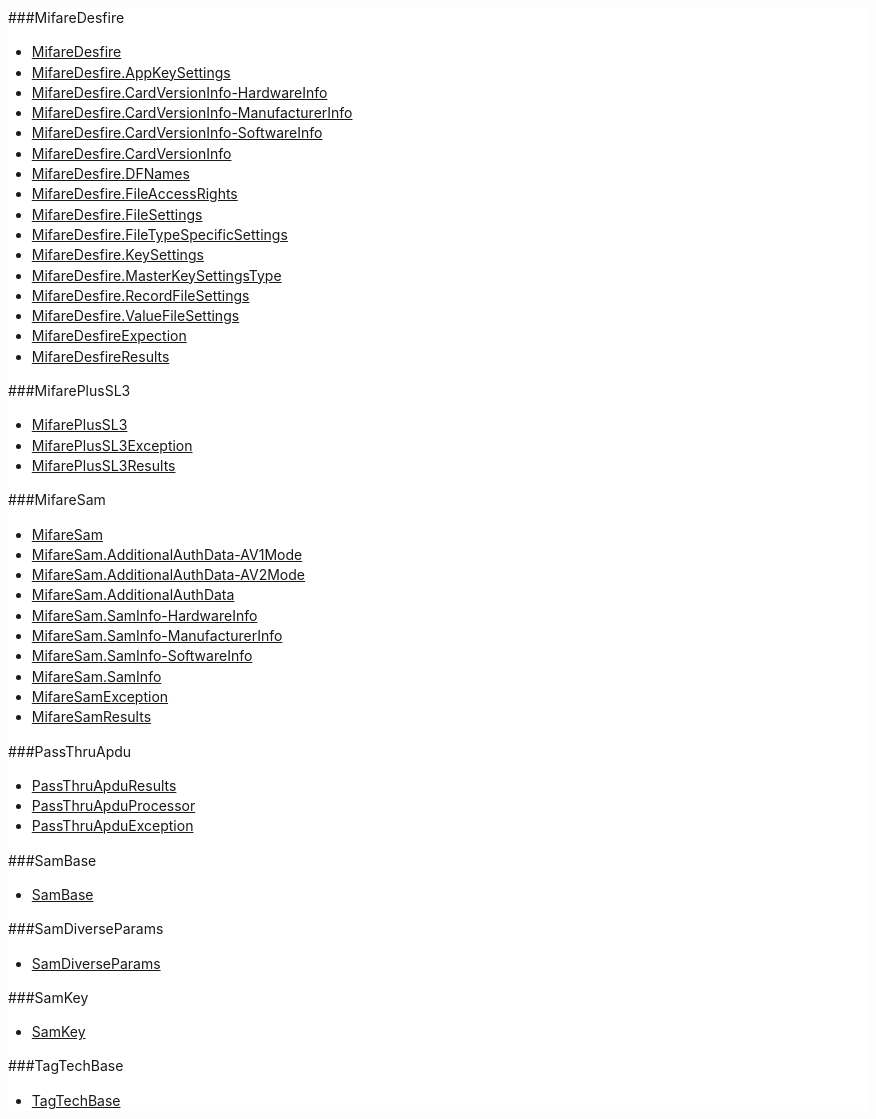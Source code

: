 
###MifareDesfire
* [MifareDesfire](/emdk-for-android/4-0/api/MifareDesfire)
* [MifareDesfire.AppKeySettings](/emdk-for-android/4-0/api/MifareDesfire-AppKeySettings)
* [MifareDesfire.CardVersionInfo-HardwareInfo](/emdk-for-android/4-0/api/MifareDesfire-CardVersionInfo-HardwareInfo)
* [MifareDesfire.CardVersionInfo-ManufacturerInfo](/emdk-for-android/4-0/api/MifareDesfire-CardVersionInfo-ManufacturerInfo)
* [MifareDesfire.CardVersionInfo-SoftwareInfo](/emdk-for-android/4-0/api/MifareDesfire-CardVersionInfo-SoftwareInfo)
* [MifareDesfire.CardVersionInfo](/emdk-for-android/4-0/api/MifareDesfire-CardVersionInfo)
* [MifareDesfire.DFNames](/emdk-for-android/4-0/api/MifareDesfire-DFNames)
* [MifareDesfire.FileAccessRights](/emdk-for-android/4-0/api/MifareDesfire-FileAccessRights)
* [MifareDesfire.FileSettings](/emdk-for-android/4-0/api/MifareDesfire-FileSettings)
* [MifareDesfire.FileTypeSpecificSettings](/emdk-for-android/4-0/api/MifareDesfire-FileTypeSpecificSettings)
* [MifareDesfire.KeySettings](/emdk-for-android/4-0/api/MifareDesfire-KeySettings)
* [MifareDesfire.MasterKeySettingsType](/emdk-for-android/4-0/api/MifareDesfire-MasterKeySettingsType)
* [MifareDesfire.RecordFileSettings](/emdk-for-android/4-0/api/MifareDesfire-RecordFileSettings)
* [MifareDesfire.ValueFileSettings](/emdk-for-android/4-0/api/MifareDesfire-ValueFileSettings)
* [MifareDesfireExpection](/emdk-for-android/4-0/api/MifareDesfireExpection)
* [MifareDesfireResults](/emdk-for-android/4-0/api/MifareDesfireResults)

###MifarePlusSL3
* [MifarePlusSL3](/emdk-for-android/4-0/api/MifarePlusSL3)
* [MifarePlusSL3Exception](/emdk-for-android/4-0/api/MifarePlusSL3Exception)
* [MifarePlusSL3Results](/emdk-for-android/4-0/api/MifarePlusSL3Results)

###MifareSam
* [MifareSam](/emdk-for-android/4-0/api/MifareSam)
* [MifareSam.AdditionalAuthData-AV1Mode](/emdk-for-android/4-0/api/MifareSam-AdditionalAuthData-AV1Mode)
* [MifareSam.AdditionalAuthData-AV2Mode](/emdk-for-android/4-0/api/MifareSam-AdditionalAuthData-AV2Mode)
* [MifareSam.AdditionalAuthData](/emdk-for-android/4-0/api/MifareSam-AdditionalAuthData)
* [MifareSam.SamInfo-HardwareInfo](/emdk-for-android/4-0/api/MifareSam-SamInfo-HardwareInfo)
* [MifareSam.SamInfo-ManufacturerInfo](/emdk-for-android/4-0/api/MifareSam-SamInfo-ManufacturerInfo)
* [MifareSam.SamInfo-SoftwareInfo](/emdk-for-android/4-0/api/MifareSam-SamInfo-SoftwareInfo)
* [MifareSam.SamInfo](/emdk-for-android/4-0/api/MifareSam-SamInfo)
* [MifareSamException](/emdk-for-android/4-0/api/MifareSamException)
* [MifareSamResults](/emdk-for-android/4-0/api/MifareSamResults)

###PassThruApdu
* [PassThruApduResults](/emdk-for-android/4-0/api/PassThruApduResults)
* [PassThruApduProcessor](/emdk-for-android/4-0/api/PassThruApduProcessor)
* [PassThruApduException](/emdk-for-android/4-0/api/PassThruApduException)


###SamBase
* [SamBase](/emdk-for-android/4-0/api/SamBase)

###SamDiverseParams
* [SamDiverseParams](/emdk-for-android/4-0/api/SamDiverseParams)

###SamKey
* [SamKey](/emdk-for-android/4-0/api/SamKey)

###TagTechBase
* [TagTechBase](/emdk-for-android/4-0/api/TagTechBase)

